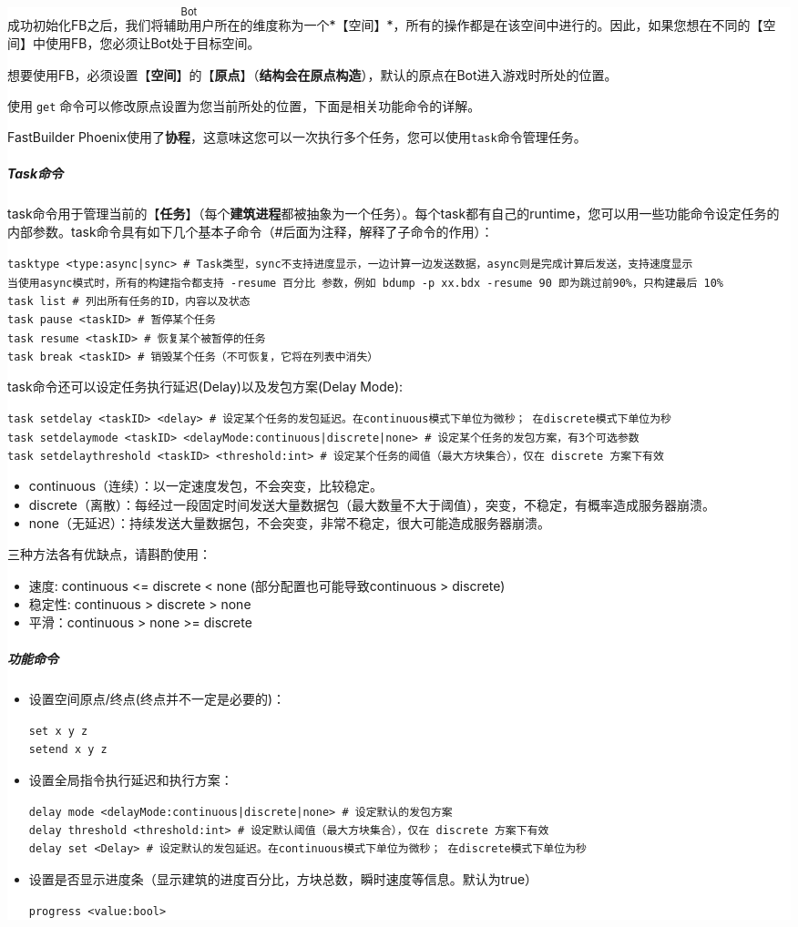 成功初始化FB之后，我们将<ruby>辅助用户<rp>（</rp><rt style="font-size:80%;">Bot</rt><rp>）</rp></ruby>所在的维度称为一个*【空间】*，所有的操作都是在该空间中进行的。因此，如果您想在不同的【空间】中使用FB，您必须让Bot处于目标空间。
	
想要使用FB，必须设置【**空间**】的【**原点**】（**结构会在原点构造**），默认的原点在Bot进入游戏时所处的位置。
	
使用 `get` 命令可以修改原点设置为您当前所处的位置，下面是相关功能命令的详解。
	
FastBuilder Phoenix使用了**协程**，这意味这您可以一次执行多个任务，您可以使用`task`命令管理任务。

##### Task命令

task命令用于管理当前的【**任务**】（每个**建筑进程**都被抽象为一个任务）。每个task都有自己的runtime，您可以用一些功能命令设定任务的内部参数。task命令具有如下几个基本子命令（#后面为注释，解释了子命令的作用）：

````shell
tasktype <type:async|sync> # Task类型，sync不支持进度显示，一边计算一边发送数据，async则是完成计算后发送，支持速度显示
当使用async模式时，所有的构建指令都支持 -resume 百分比 参数，例如 bdump -p xx.bdx -resume 90 即为跳过前90%，只构建最后 10%
task list # 列出所有任务的ID，内容以及状态
task pause <taskID> # 暂停某个任务
task resume <taskID> # 恢复某个被暂停的任务
task break <taskID> # 销毁某个任务（不可恢复，它将在列表中消失）
````

task命令还可以设定任务执行延迟(Delay)以及发包方案(Delay Mode):

```shell
task setdelay <taskID> <delay> # 设定某个任务的发包延迟。在continuous模式下单位为微秒； 在discrete模式下单位为秒
task setdelaymode <taskID> <delayMode:continuous|discrete|none> # 设定某个任务的发包方案，有3个可选参数
task setdelaythreshold <taskID> <threshold:int> # 设定某个任务的阈值（最大方块集合），仅在 discrete 方案下有效
```

- continuous（连续）：以一定速度发包，不会突变，比较稳定。
- discrete（离散）：每经过一段固定时间发送大量数据包（最大数量不大于阈值），突变，不稳定，有概率造成服务器崩溃。
- none（无延迟）：持续发送大量数据包，不会突变，非常不稳定，很大可能造成服务器崩溃。

三种方法各有优缺点，请斟酌使用：
- 速度: continuous <= discrete < none (部分配置也可能导致continuous > discrete)
- 稳定性: continuous > discrete > none
- 平滑：continuous > none >= discrete 

##### 功能命令

- 设置空间原点/终点(终点并不一定是必要的)：

  ```shell
  set x y z
  setend x y z
  ```

- 设置全局指令执行延迟和执行方案：

  ```shell
  delay mode <delayMode:continuous|discrete|none> # 设定默认的发包方案
  delay threshold <threshold:int> # 设定默认阈值（最大方块集合），仅在 discrete 方案下有效
  delay set <Delay> # 设定默认的发包延迟。在continuous模式下单位为微秒； 在discrete模式下单位为秒
  ```

- 设置是否显示进度条（显示建筑的进度百分比，方块总数，瞬时速度等信息。默认为true）

  ```shell
  progress <value:bool>
  ```

